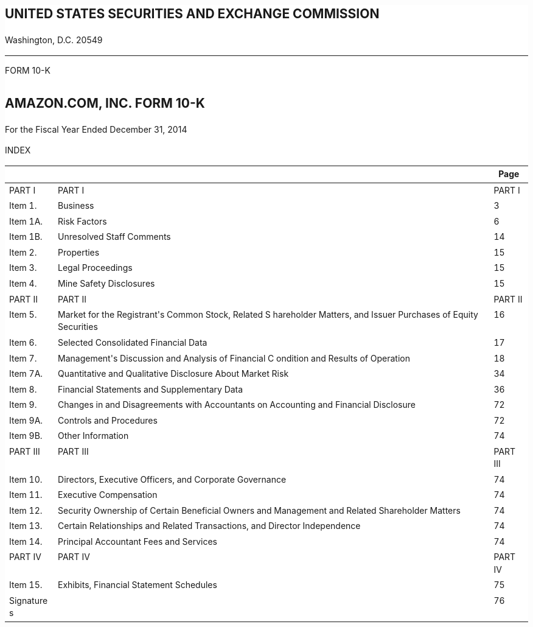 ## UNITED STATES SECURITIES AND EXCHANGE COMMISSION

Washington, D.C. 20549

____________________________________

FORM 10-K

## AMAZON.COM, INC. FORM 10-K

For the Fiscal Year Ended December 31, 2014

INDEX

|            |                                                                                                                   | Page     |
|------------|-------------------------------------------------------------------------------------------------------------------|----------|
| PART I     | PART I                                                                                                            | PART I   |
| Item 1.    | Business                                                                                                          | 3        |
| Item 1A.   | Risk Factors                                                                                                      | 6        |
| Item 1B.   | Unresolved Staff Comments                                                                                         | 14       |
| Item 2.    | Properties                                                                                                        | 15       |
| Item 3.    | Legal Proceedings                                                                                                 | 15       |
| Item 4.    | Mine Safety Disclosures                                                                                           | 15       |
| PART II    | PART II                                                                                                           | PART II  |
| Item 5.    | Market for the Registrant's Common Stock, Related S hareholder Matters, and Issuer Purchases of Equity Securities | 16       |
| Item 6.    | Selected Consolidated Financial Data                                                                              | 17       |
| Item 7.    | Management's Discussion and Analysis of Financial C ondition and Results of Operation                             | 18       |
| Item 7A.   | Quantitative and Qualitative Disclosure About Market Risk                                                         | 34       |
| Item 8.    | Financial Statements and Supplementary Data                                                                       | 36       |
| Item 9.    | Changes in and Disagreements with Accountants on Accounting and Financial Disclosure                              | 72       |
| Item 9A.   | Controls and Procedures                                                                                           | 72       |
| Item 9B.   | Other Information                                                                                                 | 74       |
| PART III   | PART III                                                                                                          | PART III |
| Item 10.   | Directors, Executive Officers, and Corporate Governance                                                           | 74       |
| Item 11.   | Executive Compensation                                                                                            | 74       |
| Item 12.   | Security Ownership of Certain Beneficial Owners and Management and Related Shareholder Matters                    | 74       |
| Item 13.   | Certain Relationships and Related Transactions, and Director Independence                                         | 74       |
| Item 14.   | Principal Accountant Fees and Services                                                                            | 74       |
| PART IV    | PART IV                                                                                                           | PART IV  |
| Item 15.   | Exhibits, Financial Statement Schedules                                                                           | 75       |
| Signatures |                                                                                                                   | 76       |
